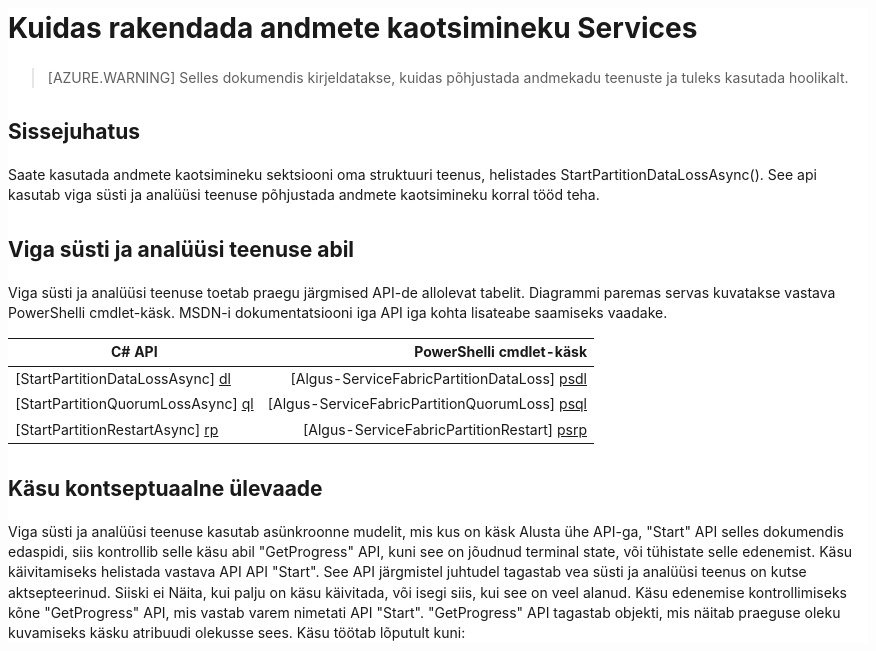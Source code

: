 <properties
   pageTitle="Kuidas rakendada andmete kaotsimineku teenuse struktuuri Services | Microsoft Azure'i"
   description="Kirjeldab, kuidas kasutada andmete kaotsimineku api"
   services="service-fabric"
   documentationCenter=".net"
   authors="LMWF"
   manager="rsinha"
   editor=""/>

<tags
   ms.service="service-fabric"
   ms.devlang="dotnet"
   ms.topic="article"
   ms.tgt_pltfrm="NA"
   ms.workload="NA"
   ms.date="09/19/2016"
   ms.author="lemai"/>
   
# <a name="how-to-invoke-data-loss-on-services"></a>Kuidas rakendada andmete kaotsimineku Services

>[AZURE.WARNING] Selles dokumendis kirjeldatakse, kuidas põhjustada andmekadu teenuste ja tuleks kasutada hoolikalt.

## <a name="introduction"></a>Sissejuhatus
Saate kasutada andmete kaotsimineku sektsiooni oma struktuuri teenus, helistades StartPartitionDataLossAsync().  See api kasutab viga süsti ja analüüsi teenuse põhjustada andmete kaotsimineku korral tööd teha.

## <a name="using-the-fault-injection-and-analysis-service"></a>Viga süsti ja analüüsi teenuse abil

Viga süsti ja analüüsi teenuse toetab praegu järgmised API-de allolevat tabelit.  Diagrammi paremas servas kuvatakse vastava PowerShelli cmdlet-käsk.  MSDN-i dokumentatsiooni iga API iga kohta lisateabe saamiseks vaadake.

|           C# API                    |         PowerShelli cmdlet-käsk                      |
|-------------------------------------|-----------------------------------------------:|
|[StartPartitionDataLossAsync] [dl]   |[Algus-ServiceFabricPartitionDataLoss] [psdl]   |
|[StartPartitionQuorumLossAsync] [ql] |[Algus-ServiceFabricPartitionQuorumLoss] [psql] |
|[StartPartitionRestartAsync] [rp]    |[Algus-ServiceFabricPartitionRestart] [psrp]    |

## <a name="conceptual-overview-of-running-a-command"></a>Käsu kontseptuaalne ülevaade

Viga süsti ja analüüsi teenuse kasutab asünkroonne mudelit, mis kus on käsk Alusta ühe API-ga, "Start" API selles dokumendis edaspidi, siis kontrollib selle käsu abil "GetProgress" API, kuni see on jõudnud terminal state, või tühistate selle edenemist.
Käsu käivitamiseks helistada vastava API API "Start".  See API järgmistel juhtudel tagastab vea süsti ja analüüsi teenus on kutse aktsepteerinud.  Siiski ei Näita, kui palju on käsu käivitada, või isegi siis, kui see on veel alanud.  Käsu edenemise kontrollimiseks kõne "GetProgress" API, mis vastab varem nimetati API "Start".  "GetProgress" API tagastab objekti, mis näitab praeguse oleku kuvamiseks käsku atribuudi olekusse sees.  Käsu töötab lõputult kuni:


[dl]: https://msdn.microsoft.com/library/azure/mt693569.aspx
[ql]: https://msdn.microsoft.com/library/azure/mt693558.aspx
[rp]: https://msdn.microsoft.com/library/azure/mt645056.aspx
[psdl]: https://msdn.microsoft.com/library/mt697573.aspx
[psql]: https://msdn.microsoft.com/library/mt697557.aspx
[psrp]: https://msdn.microsoft.com/library/mt697560.aspx
[cancel]: https://msdn.microsoft.com/library/azure/mt668910.aspx
[cancelps]: https://msdn.microsoft.com/library/mt697566.aspx
[fte]: https://msdn.microsoft.com/library/azure/system.fabric.fabrictransientexception.aspx